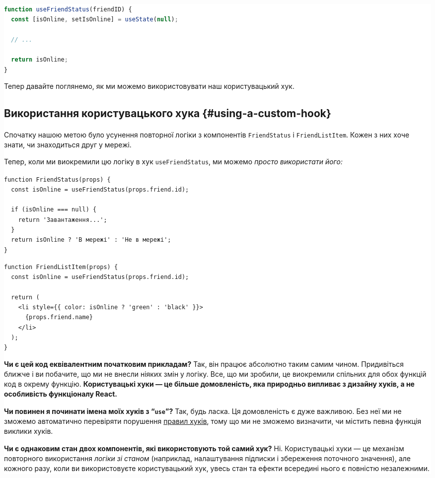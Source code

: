 ```js
function useFriendStatus(friendID) {
  const [isOnline, setIsOnline] = useState(null);

  // ...

  return isOnline;
}
```

Тепер давайте поглянемо, як ми можемо використовувати наш користувацький хук.

## Використання користувацького хука {#using-a-custom-hook}

Спочатку нашою метою було усунення повторної логіки з компонентів `FriendStatus` і `FriendListItem`. Кожен з них хоче знати, чи знаходиться друг у мережі.

Тепер, коли ми виокремили цю логіку в хук `useFriendStatus`, ми можемо *просто використати його:*

```js{2}
function FriendStatus(props) {
  const isOnline = useFriendStatus(props.friend.id);

  if (isOnline === null) {
    return 'Завантаження...';
  }
  return isOnline ? 'В мережі' : 'Не в мережі';
}
```

```js{2}
function FriendListItem(props) {
  const isOnline = useFriendStatus(props.friend.id);

  return (
    <li style={{ color: isOnline ? 'green' : 'black' }}>
      {props.friend.name}
    </li>
  );
}
```

**Чи є цей код еквівалентним початковим прикладам?** Так, він працює абсолютно таким самим чином. Придивіться ближче і ви побачите, що ми не внесли ніяких змін у логіку. Все, що ми зробили, це виокремили спільних для обох функцій код в окрему функцію. **Користувацькі хуки — це більше домовленість, яка природньо випливає з дизайну хуків, а не особливість функціоналу React.**

**Чи повинен я починати імена моїх хуків з “`use`”?** Так, будь ласка. Ця домовленість є дуже важливою. Без неї ми не зможемо автоматично перевіряти порушення [правил хуків](/docs/hooks-rules.html), тому що ми не зможемо визначити, чи містить певна функція виклики хуків.

**Чи є однаковим стан двох компонентів, які використовують той самий хук?** Ні. Користувацькі хуки — це механізм повторного використання *логіки зі станом* (наприклад, налаштування підписки і збереження поточного значення), але кожного разу, коли ви використовуєте користувацький хук, увесь стан та ефекти всередині нього є повністю незалежними.
